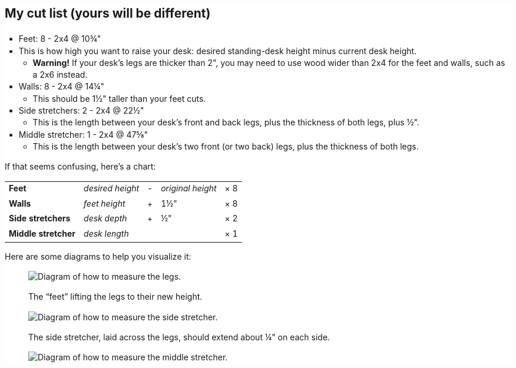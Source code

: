 ## My cut list (yours will be different)

- Feet: 8 - 2x4 @ 10¾"
- This is how high you want to raise your desk: desired standing-desk height minus current desk height.
    - <strong>Warning!</strong> If your desk’s legs are thicker than 2", you may need to use wood wider than 2x4 for the feet and walls, such as a 2x6 instead. 
- Walls: 8 - 2x4 @ 14¼"
    - This should be 1½" taller than your feet cuts.
- Side stretchers: 2 - 2x4 @ 22½"
    - This is the length between your desk’s front and back legs, plus the thickness of both legs, plus ½".
- Middle stretcher: 1 - 2x4 @ 47⅝"
    - This is the length between your desk’s two front (or two back) legs, plus the thickness of both legs.
    
If that seems confusing, here’s a chart:

<table class="wp-block-table aligncenter is-style-stripes"><tbody><tr><td><strong>Feet</strong></td><td><em>desired height<br></em></td><td>-</td><td><em>original&nbsp;height</em></td><td>× 8</td></tr><tr><td><strong>Walls</strong></td><td><em>feet&nbsp;height</em></td><td>+</td><td>1½"</td><td>× 8</td></tr><tr><td><strong>Side stretchers<br></strong></td><td><em>desk&nbsp;depth</em></td><td>+</td><td>½"</td><td>× 2</td></tr><tr><td><strong>Middle&nbsp;stretcher</strong></td><td><em>desk&nbsp;length</em></td><td></td><td></td><td>× 1</td></tr></tbody></table>

Here are some diagrams to help you visualize it:

<div class="wp-block-columns alignwide has-2-columns">
<div class="wp-block-column">
<div class="wp-block-image">
<figure class="aligncenter">

![Diagram of how to measure the legs.](/media/standing-desk/standing_desk_leg.png)

<figcaption>The “feet” lifting the legs to their new height.</figcaption>
</figure>
</div>

<div class="wp-block-image">
<figure class="aligncenter">

![Diagram of how to measure the side stretcher.](/media/standing-desk/standing_desk_stretcher_1.png)

<figcaption>The side stretcher, laid across the legs, should extend about ¼" on each side.</figcaption>
</figure>
</div>
</div>

<div class="wp-block-column">
<div class="wp-block-image">

<figure class="aligncenter">

![Diagram of how to measure the middle stretcher.](/media/standing-desk/standing_desk_stretcher_2.png)
